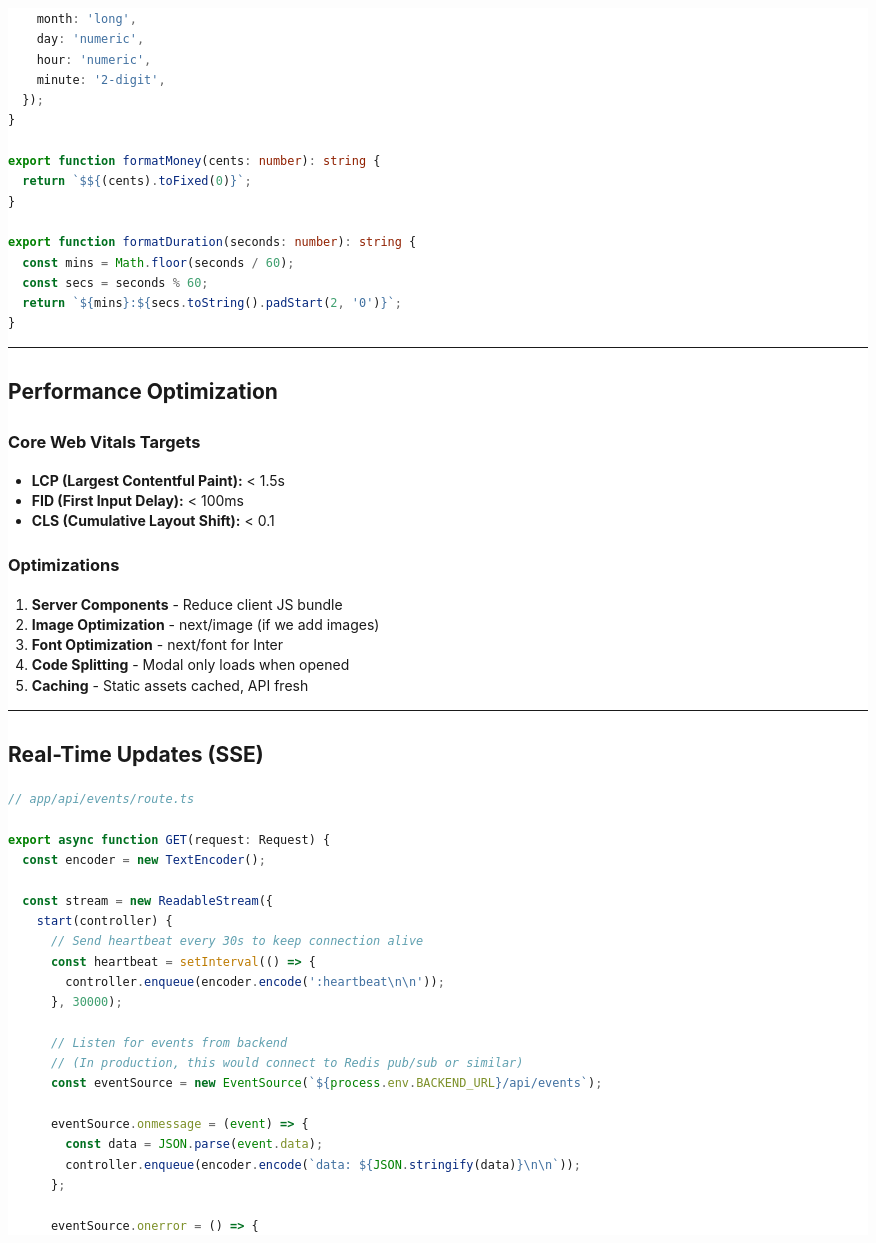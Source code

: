 ```typescript
    month: 'long',
    day: 'numeric',
    hour: 'numeric',
    minute: '2-digit',
  });
}

export function formatMoney(cents: number): string {
  return `$${(cents).toFixed(0)}`;
}

export function formatDuration(seconds: number): string {
  const mins = Math.floor(seconds / 60);
  const secs = seconds % 60;
  return `${mins}:${secs.toString().padStart(2, '0')}`;
}
```

---

## Performance Optimization

### Core Web Vitals Targets

- **LCP (Largest Contentful Paint):** < 1.5s
- **FID (First Input Delay):** < 100ms
- **CLS (Cumulative Layout Shift):** < 0.1

### Optimizations

1. **Server Components** - Reduce client JS bundle
2. **Image Optimization** - next/image (if we add images)
3. **Font Optimization** - next/font for Inter
4. **Code Splitting** - Modal only loads when opened
5. **Caching** - Static assets cached, API fresh

---

## Real-Time Updates (SSE)

```typescript
// app/api/events/route.ts

export async function GET(request: Request) {
  const encoder = new TextEncoder();

  const stream = new ReadableStream({
    start(controller) {
      // Send heartbeat every 30s to keep connection alive
      const heartbeat = setInterval(() => {
        controller.enqueue(encoder.encode(':heartbeat\n\n'));
      }, 30000);

      // Listen for events from backend
      // (In production, this would connect to Redis pub/sub or similar)
      const eventSource = new EventSource(`${process.env.BACKEND_URL}/api/events`);

      eventSource.onmessage = (event) => {
        const data = JSON.parse(event.data);
        controller.enqueue(encoder.encode(`data: ${JSON.stringify(data)}\n\n`));
      };

      eventSource.onerror = () => {
```
